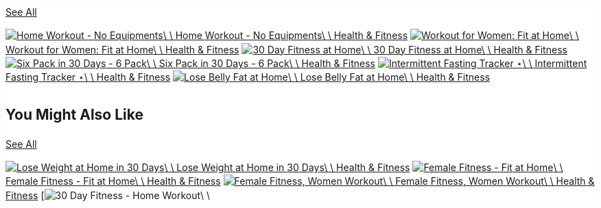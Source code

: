 [See All](https://apps.apple.com/us/app/lose-weight-for-women-at-home/id1502526521?see-all=developer-other-apps)

[![Home Workout - No Equipments](https://apps.apple.com/assets/artwork/1x1-42817eea7ade52607a760cbee00d1495.gif)\\
\\
Home Workout - No Equipments\\
\\
Health & Fitness](https://apps.apple.com/us/app/home-workout-no-equipments/id1313192037) [![Workout for Women: Fit at Home](https://apps.apple.com/assets/artwork/1x1-42817eea7ade52607a760cbee00d1495.gif)\\
\\
Workout for Women: Fit at Home\\
\\
Health & Fitness](https://apps.apple.com/us/app/workout-for-women-fit-at-home/id1357527742) [![30 Day Fitness at Home](https://apps.apple.com/assets/artwork/1x1-42817eea7ade52607a760cbee00d1495.gif)\\
\\
30 Day Fitness at Home\\
\\
Health & Fitness](https://apps.apple.com/us/app/30-day-fitness-at-home/id1167377348) [![Six Pack in 30 Days - 6 Pack](https://apps.apple.com/assets/artwork/1x1-42817eea7ade52607a760cbee00d1495.gif)\\
\\
Six Pack in 30 Days - 6 Pack\\
\\
Health & Fitness](https://apps.apple.com/us/app/six-pack-in-30-days-6-pack/id1338655056) [![Intermittent Fasting Tracker ⋆](https://apps.apple.com/assets/artwork/1x1-42817eea7ade52607a760cbee00d1495.gif)\\
\\
Intermittent Fasting Tracker ⋆\\
\\
Health & Fitness](https://apps.apple.com/us/app/intermittent-fasting-tracker/id1498018285) [![Lose Belly Fat at Home](https://apps.apple.com/assets/artwork/1x1-42817eea7ade52607a760cbee00d1495.gif)\\
\\
Lose Belly Fat at Home\\
\\
Health & Fitness](https://apps.apple.com/us/app/lose-belly-fat-at-home/id1401094894)

## You Might Also Like

[See All](https://apps.apple.com/us/app/lose-weight-for-women-at-home/id1502526521?see-all=customers-also-bought-apps)

[![Lose Weight at Home in 30 Days](https://apps.apple.com/assets/artwork/1x1-42817eea7ade52607a760cbee00d1495.gif)\\
\\
Lose Weight at Home in 30 Days\\
\\
Health & Fitness](https://apps.apple.com/us/app/lose-weight-at-home-in-30-days/id1266612768) [![Female Fitness - Fit at Home](https://apps.apple.com/assets/artwork/1x1-42817eea7ade52607a760cbee00d1495.gif)\\
\\
Female Fitness - Fit at Home\\
\\
Health & Fitness](https://apps.apple.com/us/app/female-fitness-fit-at-home/id1286963800) [![Female Fitness, Women Workout](https://apps.apple.com/assets/artwork/1x1-42817eea7ade52607a760cbee00d1495.gif)\\
\\
Female Fitness, Women Workout\\
\\
Health & Fitness](https://apps.apple.com/us/app/female-fitness-women-workout/id1286964004) [![30 Day Fitness - Home Workout](https://apps.apple.com/assets/artwork/1x1-42817eea7ade52607a760cbee00d1495.gif)\\
\\